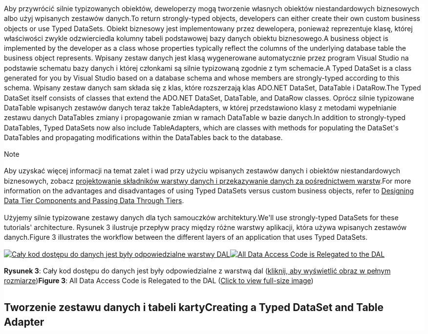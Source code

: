 <span data-ttu-id="b8906-181">Aby przywrócić silnie typizowanych obiektów, deweloperzy mogą tworzenie własnych obiektów niestandardowych biznesowych albo użyj wpisanych zestawów danych.</span><span class="sxs-lookup"><span data-stu-id="b8906-181">To return strongly-typed objects, developers can either create their own custom business objects or use Typed DataSets.</span></span> <span data-ttu-id="b8906-182">Obiekt biznesowy jest implementowany przez dewelopera, ponieważ reprezentuje klasę, której właściwości zwykle odzwierciedla kolumny tabeli podstawowej bazy danych obiektu biznesowego.</span><span class="sxs-lookup"><span data-stu-id="b8906-182">A business object is implemented by the developer as a class whose properties typically reflect the columns of the underlying database table the business object represents.</span></span> <span data-ttu-id="b8906-183">Wpisany zestaw danych jest klasą wygenerowane automatycznie przez program Visual Studio na podstawie schematu bazy danych i której członkami są silnie typizowaną zgodnie z tym schemacie.</span><span class="sxs-lookup"><span data-stu-id="b8906-183">A Typed DataSet is a class generated for you by Visual Studio based on a database schema and whose members are strongly-typed according to this schema.</span></span> <span data-ttu-id="b8906-184">Wpisany zestaw danych sam składa się z klas, które rozszerzają klas ADO.NET DataSet, DataTable i DataRow.</span><span class="sxs-lookup"><span data-stu-id="b8906-184">The Typed DataSet itself consists of classes that extend the ADO.NET DataSet, DataTable, and DataRow classes.</span></span> <span data-ttu-id="b8906-185">Oprócz silnie typizowane DataTable wpisanych zestawów danych teraz także TableAdapters, w której przedstawiono klasy z metodami wypełnianie zestawu danych DataTables zmiany i propagowanie zmian w ramach DataTable w bazie danych.</span><span class="sxs-lookup"><span data-stu-id="b8906-185">In addition to strongly-typed DataTables, Typed DataSets now also include TableAdapters, which are classes with methods for populating the DataSet's DataTables and propagating modifications within the DataTables back to the database.</span></span>

> [!NOTE]
> <span data-ttu-id="b8906-186">Aby uzyskać więcej informacji na temat zalet i wad przy użyciu wpisanych zestawów danych i obiektów niestandardowych biznesowych, zobacz [projektowanie składników warstwy danych i przekazywanie danych za pośrednictwem warstw](https://msdn.microsoft.com/library/ms978496.aspx).</span><span class="sxs-lookup"><span data-stu-id="b8906-186">For more information on the advantages and disadvantages of using Typed DataSets versus custom business objects, refer to [Designing Data Tier Components and Passing Data Through Tiers](https://msdn.microsoft.com/library/ms978496.aspx).</span></span>

<span data-ttu-id="b8906-187">Użyjemy silnie typizowane zestawy danych dla tych samouczków architektury.</span><span class="sxs-lookup"><span data-stu-id="b8906-187">We'll use strongly-typed DataSets for these tutorials' architecture.</span></span> <span data-ttu-id="b8906-188">Rysunek 3 ilustruje przepływ pracy między różne warstwy aplikacji, która używa wpisanych zestawów danych.</span><span class="sxs-lookup"><span data-stu-id="b8906-188">Figure 3 illustrates the workflow between the different layers of an application that uses Typed DataSets.</span></span>

<span data-ttu-id="b8906-189">[![Cały kod dostępu do danych jest były odpowiedzialne warstwy DAL](creating-a-data-access-layer-cs/_static/image6.png)](creating-a-data-access-layer-cs/_static/image5.png)</span><span class="sxs-lookup"><span data-stu-id="b8906-189">[![All Data Access Code is Relegated to the DAL](creating-a-data-access-layer-cs/_static/image6.png)](creating-a-data-access-layer-cs/_static/image5.png)</span></span>

<span data-ttu-id="b8906-190">**Rysunek 3**: Cały kod dostępu do danych jest były odpowiedzialne z warstwą dal ([kliknij, aby wyświetlić obraz w pełnym rozmiarze](creating-a-data-access-layer-cs/_static/image7.png))</span><span class="sxs-lookup"><span data-stu-id="b8906-190">**Figure 3**: All Data Access Code is Relegated to the DAL ([Click to view full-size image](creating-a-data-access-layer-cs/_static/image7.png))</span></span>

## <a name="creating-a-typed-dataset-and-table-adapter"></a><span data-ttu-id="b8906-191">Tworzenie zestawu danych i tabeli karty</span><span class="sxs-lookup"><span data-stu-id="b8906-191">Creating a Typed DataSet and Table Adapter</span></span>
